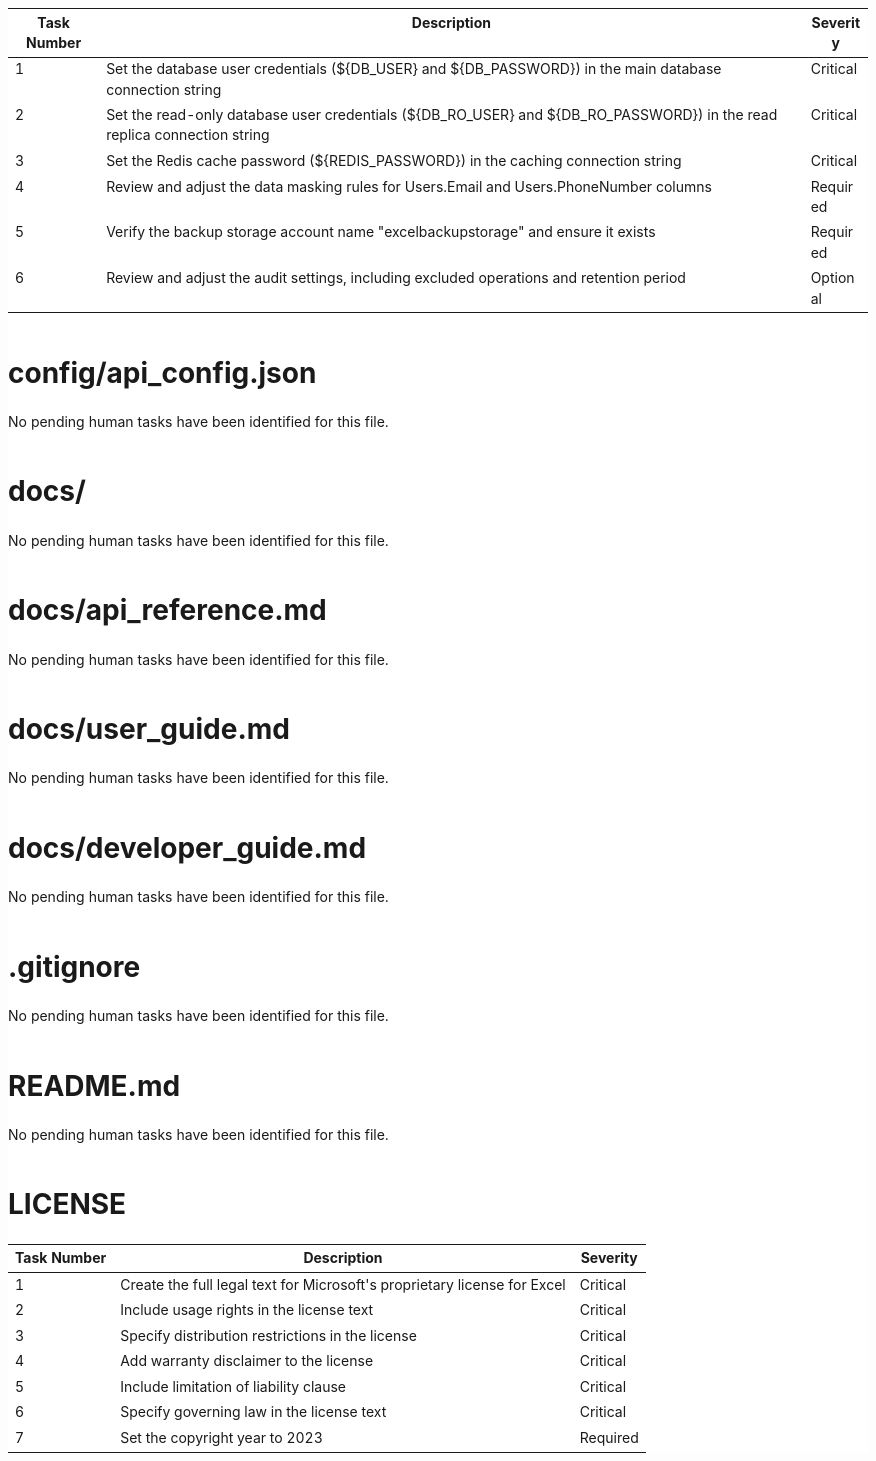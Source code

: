 | Task Number | Description | Severity |
|-------------|-------------|----------|
| 1 | Set the database user credentials (${DB_USER} and ${DB_PASSWORD}) in the main database connection string | Critical |
| 2 | Set the read-only database user credentials (${DB_RO_USER} and ${DB_RO_PASSWORD}) in the read replica connection string | Critical |
| 3 | Set the Redis cache password (${REDIS_PASSWORD}) in the caching connection string | Critical |
| 4 | Review and adjust the data masking rules for Users.Email and Users.PhoneNumber columns | Required |
| 5 | Verify the backup storage account name "excelbackupstorage" and ensure it exists | Required |
| 6 | Review and adjust the audit settings, including excluded operations and retention period | Optional |

# config/api_config.json

No pending human tasks have been identified for this file.

# docs/

No pending human tasks have been identified for this file.

# docs/api_reference.md

No pending human tasks have been identified for this file.

# docs/user_guide.md

No pending human tasks have been identified for this file.

# docs/developer_guide.md

No pending human tasks have been identified for this file.

# .gitignore

No pending human tasks have been identified for this file.

# README.md

No pending human tasks have been identified for this file.

# LICENSE

| Task Number | Description | Severity |
|-------------|-------------|----------|
| 1 | Create the full legal text for Microsoft's proprietary license for Excel | Critical |
| 2 | Include usage rights in the license text | Critical |
| 3 | Specify distribution restrictions in the license | Critical |
| 4 | Add warranty disclaimer to the license | Critical |
| 5 | Include limitation of liability clause | Critical |
| 6 | Specify governing law in the license text | Critical |
| 7 | Set the copyright year to 2023 | Required |